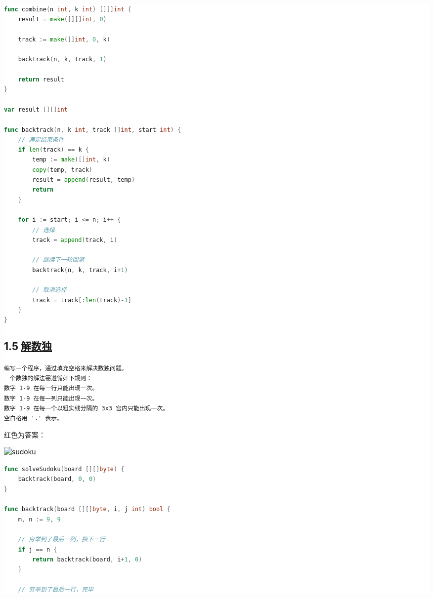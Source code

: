 ```go
func combine(n int, k int) [][]int {
	result = make([][]int, 0)

	track := make([]int, 0, k)

	backtrack(n, k, track, 1)

	return result
}

var result [][]int

func backtrack(n, k int, track []int, start int) {
	// 满足结束条件
	if len(track) == k {
		temp := make([]int, k)
		copy(temp, track)
		result = append(result, temp)
		return
	}

	for i := start; i <= n; i++ {
		// 选择
		track = append(track, i)

		// 继续下一轮回溯
		backtrack(n, k, track, i+1)

		// 取消选择
		track = track[:len(track)-1]
	}
}
```

## 1.5 [解数独](https://leetcode-cn.com/problems/sudoku-solver/)

```txt
编写一个程序，通过填充空格来解决数独问题。
一个数独的解法需遵循如下规则：
数字 1-9 在每一行只能出现一次。
数字 1-9 在每一列只能出现一次。
数字 1-9 在每一个以粗实线分隔的 3x3 宫内只能出现一次。
空白格用 '.' 表示。
```

红色为答案：

![sudoku](http://upload.wikimedia.org/wikipedia/commons/thumb/3/31/Sudoku-by-L2G-20050714_solution.svg/250px-Sudoku-by-L2G-20050714_solution.svg.png)

```go
func solveSudoku(board [][]byte) {
	backtrack(board, 0, 0)
}

func backtrack(board [][]byte, i, j int) bool {
	m, n := 9, 9

	// 穷举到了最后一列，换下一行
	if j == n {
		return backtrack(board, i+1, 0)
	}

	// 穷举到了最后一行，完毕
```